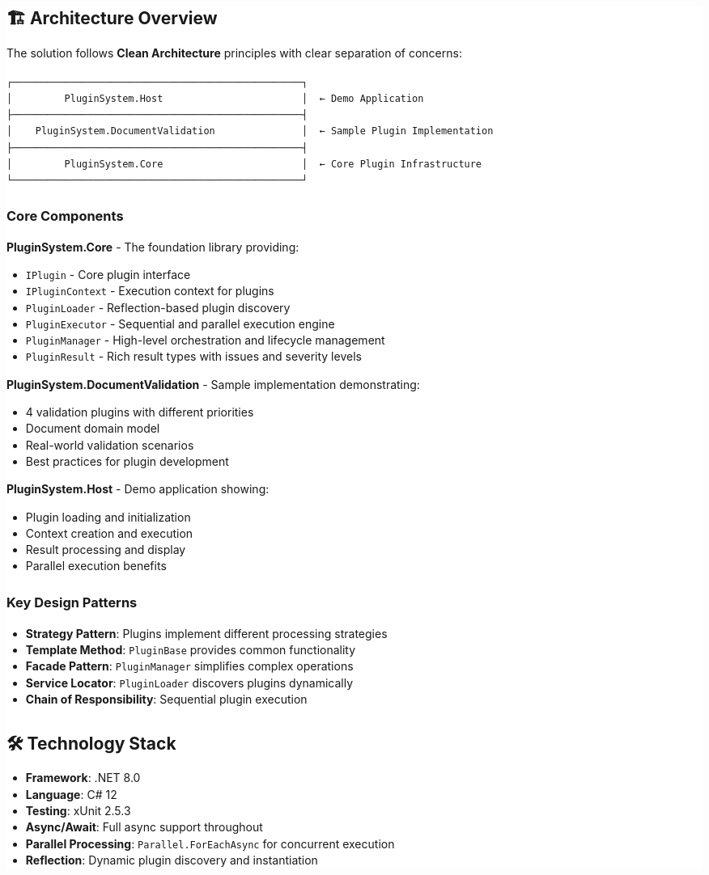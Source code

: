 ## 🏗️ Architecture Overview

The solution follows **Clean Architecture** principles with clear separation of concerns:

```
┌──────────────────────────────────────────────────┐
│         PluginSystem.Host                        │  ← Demo Application
├──────────────────────────────────────────────────┤
│    PluginSystem.DocumentValidation               │  ← Sample Plugin Implementation
├──────────────────────────────────────────────────┤
│         PluginSystem.Core                        │  ← Core Plugin Infrastructure
└──────────────────────────────────────────────────┘
```

### Core Components

**PluginSystem.Core** - The foundation library providing:
- `IPlugin` - Core plugin interface
- `IPluginContext` - Execution context for plugins
- `PluginLoader` - Reflection-based plugin discovery
- `PluginExecutor` - Sequential and parallel execution engine
- `PluginManager` - High-level orchestration and lifecycle management
- `PluginResult` - Rich result types with issues and severity levels

**PluginSystem.DocumentValidation** - Sample implementation demonstrating:
- 4 validation plugins with different priorities
- Document domain model
- Real-world validation scenarios
- Best practices for plugin development

**PluginSystem.Host** - Demo application showing:
- Plugin loading and initialization
- Context creation and execution
- Result processing and display
- Parallel execution benefits

### Key Design Patterns

- **Strategy Pattern**: Plugins implement different processing strategies
- **Template Method**: `PluginBase` provides common functionality
- **Facade Pattern**: `PluginManager` simplifies complex operations
- **Service Locator**: `PluginLoader` discovers plugins dynamically
- **Chain of Responsibility**: Sequential plugin execution

## 🛠️ Technology Stack

- **Framework**: .NET 8.0
- **Language**: C# 12
- **Testing**: xUnit 2.5.3
- **Async/Await**: Full async support throughout
- **Parallel Processing**: `Parallel.ForEachAsync` for concurrent execution
- **Reflection**: Dynamic plugin discovery and instantiation
